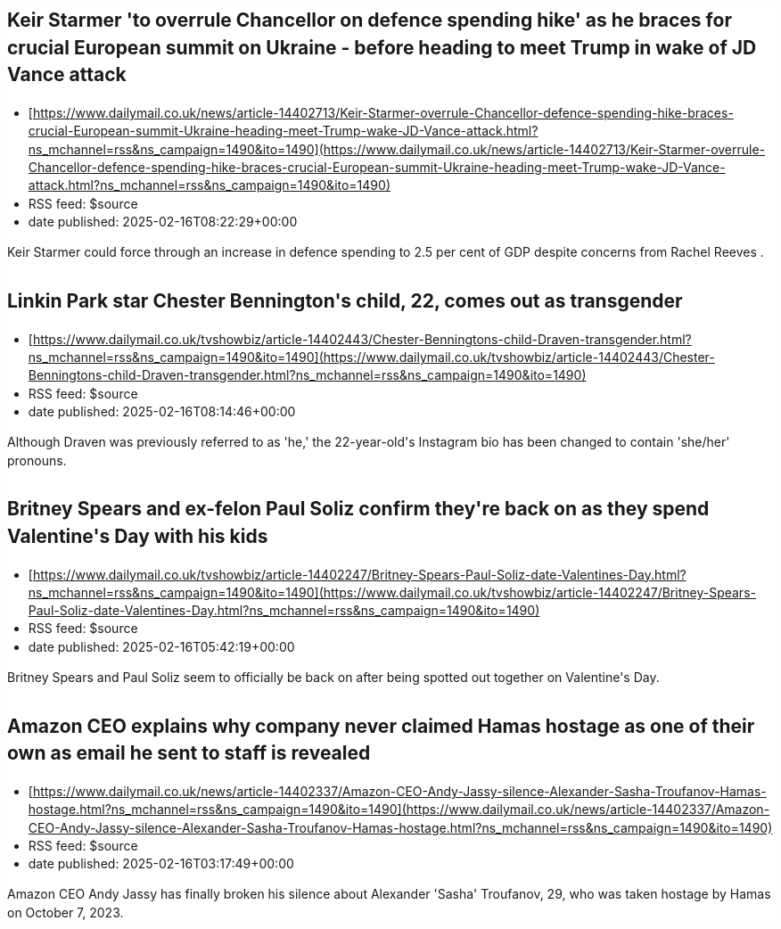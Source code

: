 ## Keir Starmer 'to overrule Chancellor on defence spending hike' as he braces for crucial European summit on Ukraine - before heading to meet Trump in wake of JD Vance attack
 - [https://www.dailymail.co.uk/news/article-14402713/Keir-Starmer-overrule-Chancellor-defence-spending-hike-braces-crucial-European-summit-Ukraine-heading-meet-Trump-wake-JD-Vance-attack.html?ns_mchannel=rss&ns_campaign=1490&ito=1490](https://www.dailymail.co.uk/news/article-14402713/Keir-Starmer-overrule-Chancellor-defence-spending-hike-braces-crucial-European-summit-Ukraine-heading-meet-Trump-wake-JD-Vance-attack.html?ns_mchannel=rss&ns_campaign=1490&ito=1490)
 - RSS feed: $source
 - date published: 2025-02-16T08:22:29+00:00

Keir Starmer could force through an increase in defence spending to 2.5 per cent of GDP despite concerns from Rachel Reeves .

## Linkin Park star Chester Bennington's child, 22, comes out as transgender
 - [https://www.dailymail.co.uk/tvshowbiz/article-14402443/Chester-Benningtons-child-Draven-transgender.html?ns_mchannel=rss&ns_campaign=1490&ito=1490](https://www.dailymail.co.uk/tvshowbiz/article-14402443/Chester-Benningtons-child-Draven-transgender.html?ns_mchannel=rss&ns_campaign=1490&ito=1490)
 - RSS feed: $source
 - date published: 2025-02-16T08:14:46+00:00

Although Draven was previously referred to as 'he,' the 22-year-old's Instagram bio has been changed to contain 'she/her' pronouns.

## Britney Spears and ex-felon Paul Soliz confirm they're back on as they spend Valentine's Day with his kids
 - [https://www.dailymail.co.uk/tvshowbiz/article-14402247/Britney-Spears-Paul-Soliz-date-Valentines-Day.html?ns_mchannel=rss&ns_campaign=1490&ito=1490](https://www.dailymail.co.uk/tvshowbiz/article-14402247/Britney-Spears-Paul-Soliz-date-Valentines-Day.html?ns_mchannel=rss&ns_campaign=1490&ito=1490)
 - RSS feed: $source
 - date published: 2025-02-16T05:42:19+00:00

Britney Spears and Paul Soliz seem to officially be back on after being spotted out together on Valentine's Day.

## Amazon CEO explains why company never claimed Hamas hostage as one of their own as email he sent to staff is revealed
 - [https://www.dailymail.co.uk/news/article-14402337/Amazon-CEO-Andy-Jassy-silence-Alexander-Sasha-Troufanov-Hamas-hostage.html?ns_mchannel=rss&ns_campaign=1490&ito=1490](https://www.dailymail.co.uk/news/article-14402337/Amazon-CEO-Andy-Jassy-silence-Alexander-Sasha-Troufanov-Hamas-hostage.html?ns_mchannel=rss&ns_campaign=1490&ito=1490)
 - RSS feed: $source
 - date published: 2025-02-16T03:17:49+00:00

Amazon CEO Andy Jassy has finally broken his silence about Alexander 'Sasha' Troufanov, 29, who was taken hostage by Hamas on October 7, 2023.
